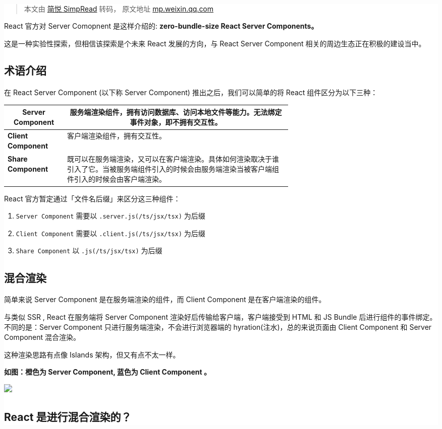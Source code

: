 > 本文由 [简悦 SimpRead](http://ksria.com/simpread/) 转码， 原文地址 [mp.weixin.qq.com](https://mp.weixin.qq.com/s/B-XLvW00vl5RE1Ur3EW4ow)

React 官方对 Server Comopnent 是这样介绍的: **zero-bundle-size React Server Components。**

这是一种实验性探索，但相信该探索是个未来 React 发展的方向，与 React Server Component 相关的周边生态正在积极的建设当中。

术语介绍
----

在 React Server Component (以下称 Server Component) 推出之后，我们可以简单的将 React 组件区分为以下三种：

<table><thead><tr data-style="border-width: 1px 0px 0px; border-right-style: initial; border-bottom-style: initial; border-left-style: initial; border-right-color: initial; border-bottom-color: initial; border-left-color: initial; border-top-style: solid; border-top-color: rgb(204, 204, 204); background-color: white;"><th width="0" data-style="border-top-width: 1px; border-color: rgb(204, 204, 204); background-color: rgb(240, 240, 240); text-align: justify; min-width: 85px;">Server Component</th><th width="431" data-style="border-top-width: 1px; border-color: rgb(204, 204, 204); background-color: rgb(240, 240, 240); text-align: justify; min-width: 85px; word-break: break-all;">服务端渲染组件，拥有访问数据库、访问本地文件等能力。无法绑定事件对象，即不拥有交互性。</th></tr></thead><tbody><tr data-style="border-width: 1px 0px 0px; border-right-style: initial; border-bottom-style: initial; border-left-style: initial; border-right-color: initial; border-bottom-color: initial; border-left-color: initial; border-top-style: solid; border-top-color: rgb(204, 204, 204); background-color: white;"><td width="0" data-style="border-color: rgb(204, 204, 204); min-width: 85px;"><strong>Client Component</strong></td><td width="431" data-style="border-color: rgb(204, 204, 204); min-width: 85px; word-break: break-all;">客户端渲染组件，拥有交互性。</td></tr><tr data-style="border-width: 1px 0px 0px; border-right-style: initial; border-bottom-style: initial; border-left-style: initial; border-right-color: initial; border-bottom-color: initial; border-left-color: initial; border-top-style: solid; border-top-color: rgb(204, 204, 204); background-color: rgb(248, 248, 248);"><td width="104" data-style="border-color: rgb(204, 204, 204); min-width: 85px;"><strong>Share Component</strong></td><td width="431" data-style="border-color: rgb(204, 204, 204); min-width: 85px; word-break: break-all;">既可以在服务端渲染，又可以在客户端渲染。具体如何渲染取决于谁引入了它。当被服务端组件引入的时候会由服务端渲染当被客户端组件引入的时候会由客户端渲染。</td></tr></tbody></table>

React 官方暂定通过「文件名后缀」来区分这三种组件：

1.  `Server Component` 需要以 `.server.js(/ts/jsx/tsx)` 为后缀
    
2.  `Client Component` 需要以 `.client.js(/ts/jsx/tsx)` 为后缀
    
3.  `Share Component` 以 `.js(/ts/jsx/tsx)` 为后缀
    

混合渲染
----

简单来说 Server Component 是在服务端渲染的组件，而 Client Component 是在客户端渲染的组件。

与类似 SSR , React 在服务端将 Server Component 渲染好后传输给客户端，客户端接受到 HTML 和 JS Bundle 后进行组件的事件绑定。不同的是：Server Component 只进行服务端渲染，不会进行浏览器端的 hyration(注水)，总的来说页面由 Client Component 和 Server Component 混合渲染。

这种渲染思路有点像 Islands 架构，但又有点不太一样。

**如图：橙色为 Server Component, 蓝色为 Client Component 。**

![](https://mmbiz.qpic.cn/mmbiz_png/cZycwcLIiajpqLanZpIabDMqdiaVZ3jMHkAk2bZOnnq7yJZCeZSicHDCJVR8iaWx5fQgQx1yibzS12PA44pG8dCL4rQ/640?wx_fmt=png)

React 是进行混合渲染的？
---------------

